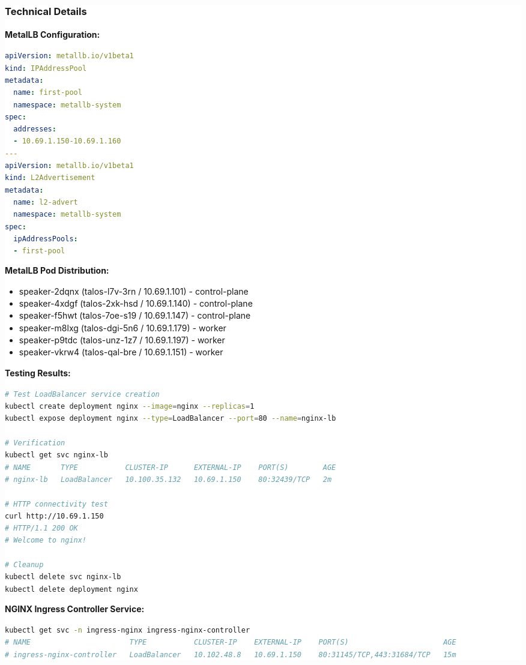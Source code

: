 ### Technical Details

**MetalLB Configuration:**
```yaml
apiVersion: metallb.io/v1beta1
kind: IPAddressPool
metadata:
  name: first-pool
  namespace: metallb-system
spec:
  addresses:
  - 10.69.1.150-10.69.1.160
---
apiVersion: metallb.io/v1beta1
kind: L2Advertisement
metadata:
  name: l2-advert
  namespace: metallb-system
spec:
  ipAddressPools:
  - first-pool
```

**MetalLB Pod Distribution:**
- speaker-2dqnx (talos-l7v-3rn / 10.69.1.101) - control-plane
- speaker-4xdgf (talos-2xk-hsd / 10.69.1.140) - control-plane
- speaker-f5hwt (talos-7oe-s19 / 10.69.1.147) - control-plane
- speaker-m8lxg (talos-dgi-5n6 / 10.69.1.179) - worker
- speaker-p9tdc (talos-unz-1z7 / 10.69.1.197) - worker
- speaker-vkrw4 (talos-qal-bre / 10.69.1.151) - worker

**Testing Results:**
```bash
# Test LoadBalancer service creation
kubectl create deployment nginx --image=nginx --replicas=1
kubectl expose deployment nginx --type=LoadBalancer --port=80 --name=nginx-lb

# Verification
kubectl get svc nginx-lb
# NAME       TYPE           CLUSTER-IP      EXTERNAL-IP    PORT(S)        AGE
# nginx-lb   LoadBalancer   10.100.35.132   10.69.1.150    80:32439/TCP   2m

# HTTP connectivity test
curl http://10.69.1.150
# HTTP/1.1 200 OK
# Welcome to nginx!

# Cleanup
kubectl delete svc nginx-lb
kubectl delete deployment nginx
```

**NGINX Ingress Controller Service:**
```bash
kubectl get svc -n ingress-nginx ingress-nginx-controller
# NAME                       TYPE           CLUSTER-IP    EXTERNAL-IP    PORT(S)                      AGE
# ingress-nginx-controller   LoadBalancer   10.102.48.8   10.69.1.150    80:31145/TCP,443:31684/TCP   15m
```
